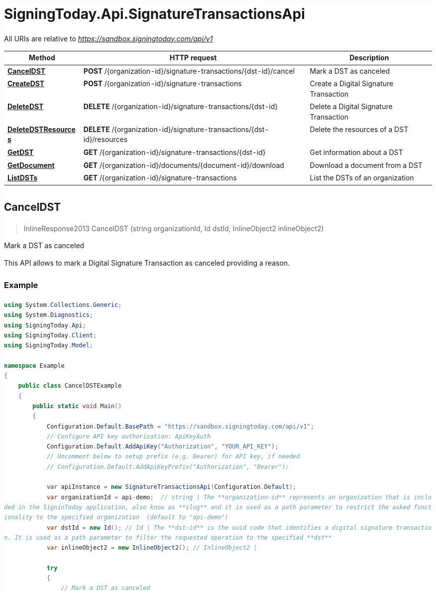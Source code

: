 # SigningToday.Api.SignatureTransactionsApi

All URIs are relative to *https://sandbox.signingtoday.com/api/v1*

Method | HTTP request | Description
------------- | ------------- | -------------
[**CancelDST**](SignatureTransactionsApi.md#canceldst) | **POST** /{organization-id}/signature-transactions/{dst-id}/cancel | Mark a DST as canceled
[**CreateDST**](SignatureTransactionsApi.md#createdst) | **POST** /{organization-id}/signature-transactions | Create a Digital Signature Transaction
[**DeleteDST**](SignatureTransactionsApi.md#deletedst) | **DELETE** /{organization-id}/signature-transactions/{dst-id} | Delete a Digital Signature Transaction
[**DeleteDSTResources**](SignatureTransactionsApi.md#deletedstresources) | **DELETE** /{organization-id}/signature-transactions/{dst-id}/resources | Delete the resources of a DST
[**GetDST**](SignatureTransactionsApi.md#getdst) | **GET** /{organization-id}/signature-transactions/{dst-id} | Get information about a DST
[**GetDocument**](SignatureTransactionsApi.md#getdocument) | **GET** /{organization-id}/documents/{document-id}/download | Download a document from a DST
[**ListDSTs**](SignatureTransactionsApi.md#listdsts) | **GET** /{organization-id}/signature-transactions | List the DSTs of an organization



## CancelDST

> InlineResponse2013 CancelDST (string organizationId, Id dstId, InlineObject2 inlineObject2)

Mark a DST as canceled

This API allows to mark a Digital Signature Transaction as canceled providing a reason. 

### Example

```csharp
using System.Collections.Generic;
using System.Diagnostics;
using SigningToday.Api;
using SigningToday.Client;
using SigningToday.Model;

namespace Example
{
    public class CancelDSTExample
    {
        public static void Main()
        {
            Configuration.Default.BasePath = "https://sandbox.signingtoday.com/api/v1";
            // Configure API key authorization: ApiKeyAuth
            Configuration.Default.AddApiKey("Authorization", "YOUR_API_KEY");
            // Uncomment below to setup prefix (e.g. Bearer) for API key, if needed
            // Configuration.Default.AddApiKeyPrefix("Authorization", "Bearer");

            var apiInstance = new SignatureTransactionsApi(Configuration.Default);
            var organizationId = api-demo;  // string | The **organization-id** represents an organization that is included in the SigninToday application, also know as **slug** and it is used as a path parameter to restrict the asked functionality to the specified organization  (default to "api-demo")
            var dstId = new Id(); // Id | The **dst-id** is the uuid code that identifies a digital signature transaction. It is used as a path parameter to filter the requested operation to the specified **dst** 
            var inlineObject2 = new InlineObject2(); // InlineObject2 | 

            try
            {
                // Mark a DST as canceled
```